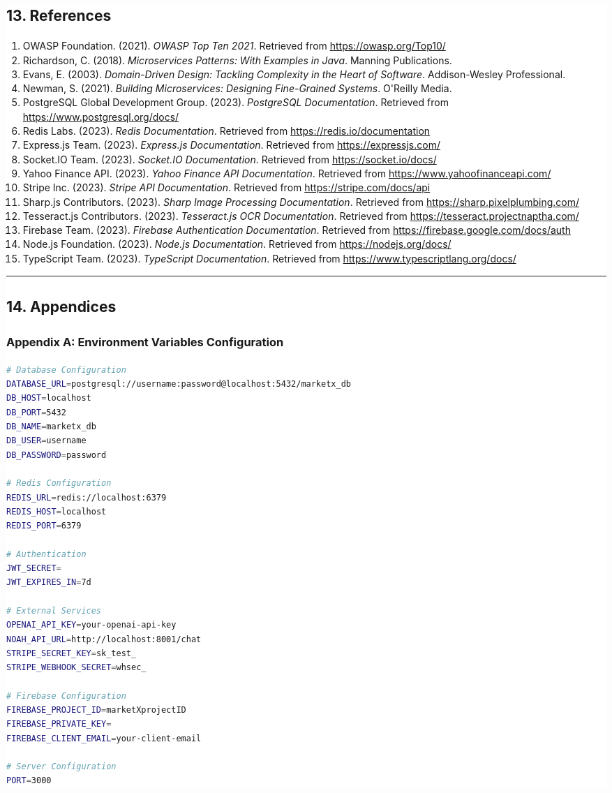 
## 13. References

1. OWASP Foundation. (2021). *OWASP Top Ten 2021*. Retrieved from https://owasp.org/Top10/
2. Richardson, C. (2018). *Microservices Patterns: With Examples in Java*. Manning Publications.
3. Evans, E. (2003). *Domain-Driven Design: Tackling Complexity in the Heart of Software*. Addison-Wesley Professional.
4. Newman, S. (2021). *Building Microservices: Designing Fine-Grained Systems*. O'Reilly Media.
5. PostgreSQL Global Development Group. (2023). *PostgreSQL Documentation*. Retrieved from https://www.postgresql.org/docs/
6. Redis Labs. (2023). *Redis Documentation*. Retrieved from https://redis.io/documentation
7. Express.js Team. (2023). *Express.js Documentation*. Retrieved from https://expressjs.com/
8. Socket.IO Team. (2023). *Socket.IO Documentation*. Retrieved from https://socket.io/docs/
9. Yahoo Finance API. (2023). *Yahoo Finance API Documentation*. Retrieved from https://www.yahoofinanceapi.com/
10. Stripe Inc. (2023). *Stripe API Documentation*. Retrieved from https://stripe.com/docs/api
11. Sharp.js Contributors. (2023). *Sharp Image Processing Documentation*. Retrieved from https://sharp.pixelplumbing.com/
12. Tesseract.js Contributors. (2023). *Tesseract.js OCR Documentation*. Retrieved from https://tesseract.projectnaptha.com/
13. Firebase Team. (2023). *Firebase Authentication Documentation*. Retrieved from https://firebase.google.com/docs/auth
14. Node.js Foundation. (2023). *Node.js Documentation*. Retrieved from https://nodejs.org/docs/
15. TypeScript Team. (2023). *TypeScript Documentation*. Retrieved from https://www.typescriptlang.org/docs/

---

## 14. Appendices

### Appendix A: Environment Variables Configuration

```bash
# Database Configuration
DATABASE_URL=postgresql://username:password@localhost:5432/marketx_db
DB_HOST=localhost
DB_PORT=5432
DB_NAME=marketx_db
DB_USER=username
DB_PASSWORD=password

# Redis Configuration
REDIS_URL=redis://localhost:6379
REDIS_HOST=localhost
REDIS_PORT=6379

# Authentication
JWT_SECRET=
JWT_EXPIRES_IN=7d

# External Services
OPENAI_API_KEY=your-openai-api-key
NOAH_API_URL=http://localhost:8001/chat
STRIPE_SECRET_KEY=sk_test_
STRIPE_WEBHOOK_SECRET=whsec_

# Firebase Configuration
FIREBASE_PROJECT_ID=marketXprojectID
FIREBASE_PRIVATE_KEY=
FIREBASE_CLIENT_EMAIL=your-client-email

# Server Configuration
PORT=3000
```
